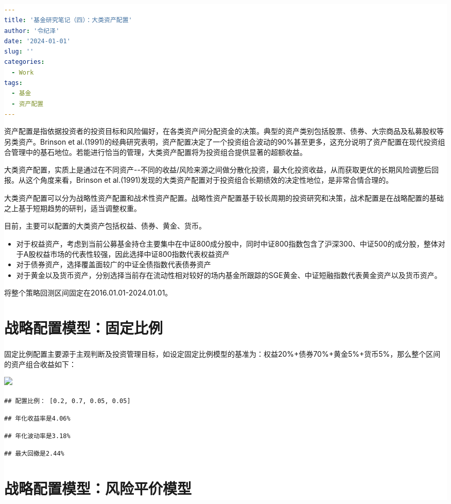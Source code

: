 ```yaml
---
title: '基金研究笔记（四）：大类资产配置'
author: '令纪泽'
date: '2024-01-01'
slug: ''
categories:
  - Work
tags:
  - 基金
  - 资产配置
---
```


资产配置是指依据投资者的投资目标和风险偏好，在各类资产间分配资金的决策。典型的资产类别包括股票、债券、大宗商品及私募股权等另类资产。Brinson et al.(1991)的经典研究表明，资产配置决定了一个投资组合波动的90%甚至更多，这充分说明了资产配置在现代投资组合管理中的基石地位。若能进行恰当的管理，大类资产配置将为投资组合提供显著的超额收益。

大类资产配置，实质上是通过在不同资产--不同的收益/风险来源之间做分散化投资，最大化投资收益，从而获取更优的长期风险调整后回报。从这个角度来看，Brinson et al.(1991)发现的大类资产配置对于投资组合长期绩效的决定性地位，是非常合情合理的。

大类资产配置可以分为战略性资产配置和战术性资产配置。战略性资产配置基于较长周期的投资研究和决策，战术配置是在战略配置的基础之上基于短期趋势的研判，适当调整权重。

目前，主要可以配置的大类资产包括权益、债券、黄金、货币。

+ 对于权益资产，考虑到当前公募基金持仓主要集中在中证800成分股中，同时中证800指数包含了沪深300、中证500的成分股，整体对于A股权益市场的代表性较强，因此选择中证800指数代表权益资产
+ 对于债券资产，选择覆盖面较广的中证全债指数代表债券资产
+ 对于黄金以及货币资产，分别选择当前存在流动性相对较好的场内基金所跟踪的SGE黄金、中证短融指数代表黄金资产以及货币资产。


将整个策略回测区间固定在2016.01.01-2024.01.01。




# 战略配置模型：固定比例

固定比例配置主要源于主观判断及投资管理目标，如设定固定比例模型的基准为：权益20%+债券70%+黄金5%+货币5%，那么整个区间的资产组合收益如下：

<img src="{{< blogdown/postref >}}index_files/figure-html/unnamed-chunk-3-1.png" width="1440" />

```
## 配置比例： [0.2, 0.7, 0.05, 0.05]
```

```
## 年化收益率是4.06%
```

```
## 年化波动率是3.18%
```

```
## 最大回撤是2.44%
```

# 战略配置模型：风险平价模型
